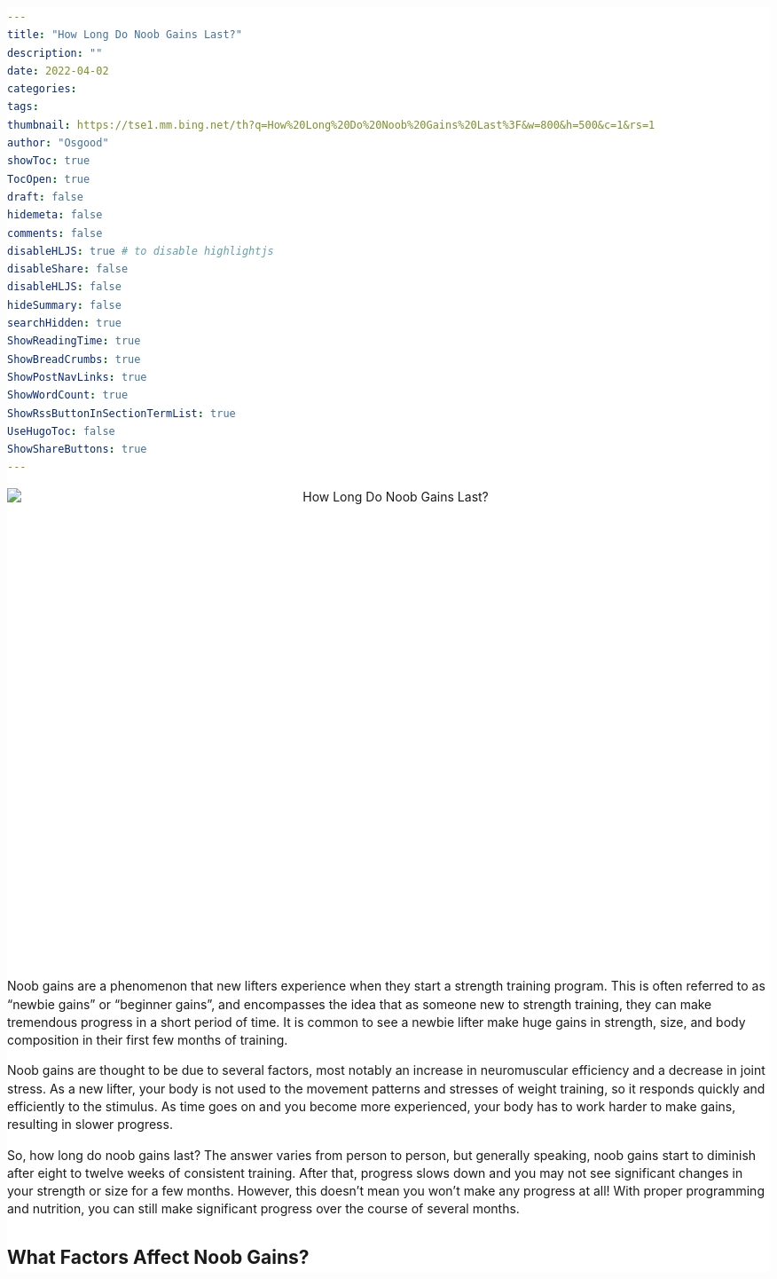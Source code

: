 ```yaml
---
title: "How Long Do Noob Gains Last?"
description: ""
date: 2022-04-02
categories: 
tags: 
thumbnail: https://tse1.mm.bing.net/th?q=How%20Long%20Do%20Noob%20Gains%20Last%3F&w=800&h=500&c=1&rs=1
author: "Osgood"
showToc: true
TocOpen: true
draft: false
hidemeta: false
comments: false
disableHLJS: true # to disable highlightjs
disableShare: false
disableHLJS: false
hideSummary: false
searchHidden: true
ShowReadingTime: true
ShowBreadCrumbs: true
ShowPostNavLinks: true
ShowWordCount: true
ShowRssButtonInSectionTermList: true
UseHugoToc: false
ShowShareButtons: true
---
```


<center>
	<img src="https://tse1.mm.bing.net/th?q=How%20Long%20Do%20Noob%20Gains%20Last%3F&w=800&h=500&c=1&rs=1" alt="How Long Do Noob Gains Last?" width="800" height="500" style="display: block; width: 100%; height: auto">
</center>

<p>Noob gains are a phenomenon that new lifters experience when they start a strength training program. This is often referred to as “newbie gains” or “beginner gains”, and encompasses the idea that as someone new to strength training, they can make tremendous progress in a short period of time. It is common to see a newbie lifter make huge gains in strength, size, and body composition in their first few months of training.</p>

<p>Noob gains are thought to be due to several factors, most notably an increase in neuromuscular efficiency and a decrease in joint stress. As a new lifter, your body is not used to the movement patterns and stresses of weight training, so it responds quickly and efficiently to the stimulus. As time goes on and you become more experienced, your body has to work harder to make gains, resulting in slower progress.</p>

<p>So, how long do noob gains last? The answer varies from person to person, but generally speaking, noob gains start to diminish after eight to twelve weeks of consistent training. After that, progress slows down and you may not see significant changes in your strength or size for a few months. However, this doesn’t mean you won’t make any progress at all! With proper programming and nutrition, you can still make significant progress over the course of several months.</p>

<h2>What Factors Affect Noob Gains?</h2>

